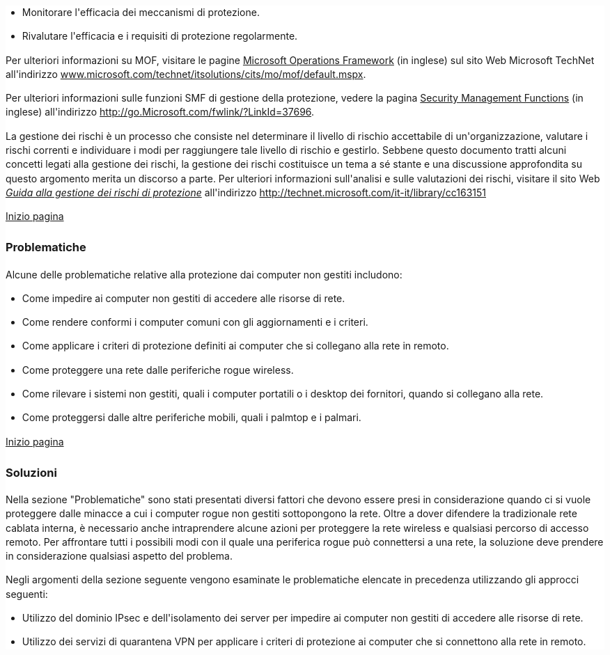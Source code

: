 -   Monitorare l'efficacia dei meccanismi di protezione.

-   Rivalutare l'efficacia e i requisiti di protezione regolarmente.

Per ulteriori informazioni su MOF, visitare le pagine [Microsoft Operations Framework](http://www.microsoft.com/technet/itsolutions/cits/mo/mof/default.mspx) (in inglese) sul sito Web Microsoft TechNet all'indirizzo www.microsoft.com/technet/itsolutions/cits/mo/mof/default.mspx.

Per ulteriori informazioni sulle funzioni SMF di gestione della protezione, vedere la pagina [Security Management Functions](http://go.microsoft.com/fwlink/?linkid=37696) (in inglese) all'indirizzo http://go.Microsoft.com/fwlink/?LinkId=37696.

La gestione dei rischi è un processo che consiste nel determinare il livello di rischio accettabile di un'organizzazione, valutare i rischi correnti e individuare i modi per raggiungere tale livello di rischio e gestirlo. Sebbene questo documento tratti alcuni concetti legati alla gestione dei rischi, la gestione dei rischi costituisce un tema a sé stante e una discussione approfondita su questo argomento merita un discorso a parte. Per ulteriori informazioni sull'analisi e sulle valutazioni dei rischi, visitare il sito Web [*Guida alla gestione dei rischi di protezione*](http://technet.microsoft.com/it-it/library/cc163151) all'indirizzo http://technet.microsoft.com/it-it/library/cc163151

[](#mainsection)[Inizio pagina](#mainsection)

### Problematiche

Alcune delle problematiche relative alla protezione dai computer non gestiti includono:

-   Come impedire ai computer non gestiti di accedere alle risorse di rete.

-   Come rendere conformi i computer comuni con gli aggiornamenti e i criteri.

-   Come applicare i criteri di protezione definiti ai computer che si collegano alla rete in remoto.

-   Come proteggere una rete dalle periferiche rogue wireless.

-   Come rilevare i sistemi non gestiti, quali i computer portatili o i desktop dei fornitori, quando si collegano alla rete.

-   Come proteggersi dalle altre periferiche mobili, quali i palmtop e i palmari.

[](#mainsection)[Inizio pagina](#mainsection)

### Soluzioni

Nella sezione "Problematiche" sono stati presentati diversi fattori che devono essere presi in considerazione quando ci si vuole proteggere dalle minacce a cui i computer rogue non gestiti sottopongono la rete. Oltre a dover difendere la tradizionale rete cablata interna, è necessario anche intraprendere alcune azioni per proteggere la rete wireless e qualsiasi percorso di accesso remoto. Per affrontare tutti i possibili modi con il quale una periferica rogue può connettersi a una rete, la soluzione deve prendere in considerazione qualsiasi aspetto del problema.

Negli argomenti della sezione seguente vengono esaminate le problematiche elencate in precedenza utilizzando gli approcci seguenti:

-   Utilizzo del dominio IPsec e dell'isolamento dei server per impedire ai computer non gestiti di accedere alle risorse di rete.

-   Utilizzo dei servizi di quarantena VPN per applicare i criteri di protezione ai computer che si connettono alla rete in remoto.
